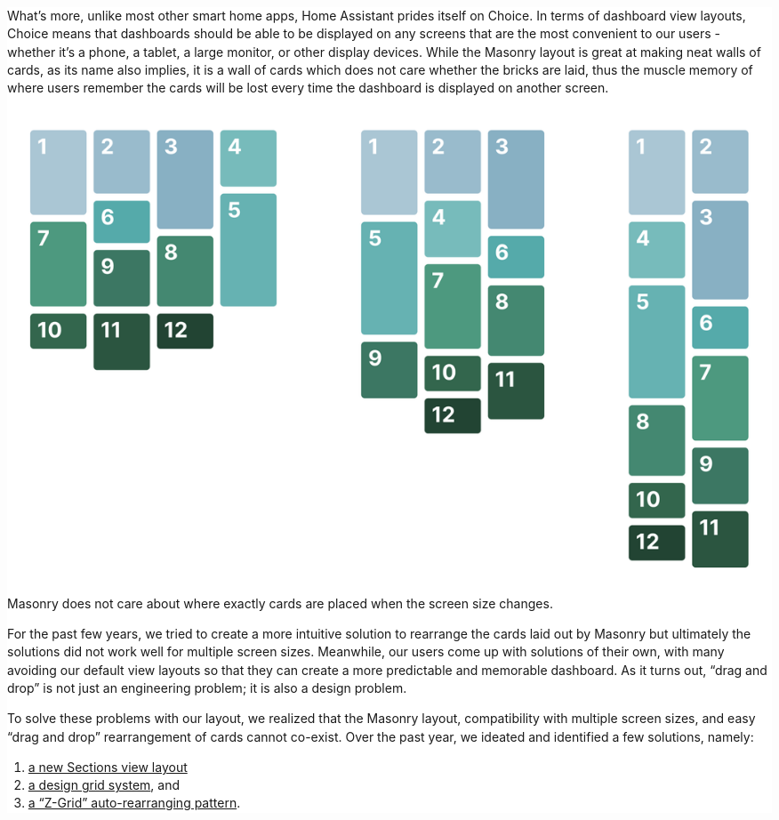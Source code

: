What’s more, unlike most other smart home apps, Home Assistant prides itself on Choice. In terms of dashboard view layouts, Choice means that dashboards should be able to be displayed on any screens that are the most convenient to our users - whether it’s a phone, a tablet, a large monitor, or other display devices. While the Masonry layout is great at making neat walls of cards, as its name also implies, it is a wall of cards which does not care whether the bricks are laid, thus the muscle memory of where users remember the cards will be lost every time the dashboard is displayed on another screen.

<p class='img'>
    <img src='/images/blog/2024-03-dashboard-chapter-1/layout-masonry-problem.png' alt='Masonry does not care about where exactly cards are placed when the screen size changes.'>
    Masonry does not care about where exactly cards are placed when the screen size changes.
</p>

For the past few years, we tried to create a more intuitive solution to rearrange the cards laid out by Masonry but ultimately the solutions did not work well for multiple screen sizes. Meanwhile, our users come up with solutions of their own, with many avoiding our default view layouts so that they can create a more predictable and memorable dashboard. As it turns out, “drag and drop” is not just an engineering problem; it is also a design problem.

To solve these problems with our layout, we realized that the Masonry layout, compatibility with multiple screen sizes, and easy “drag and drop” rearrangement of cards cannot co-exist. Over the past year, we ideated and identified a few solutions, namely:

1. [a new Sections view layout](#the-new-sections-view)
2. [a design grid system](#the-grid-system), and
3. [a “Z-Grid” auto-rearranging pattern](#drag-and-drop-rearrangement-of-cards-and-sections).
